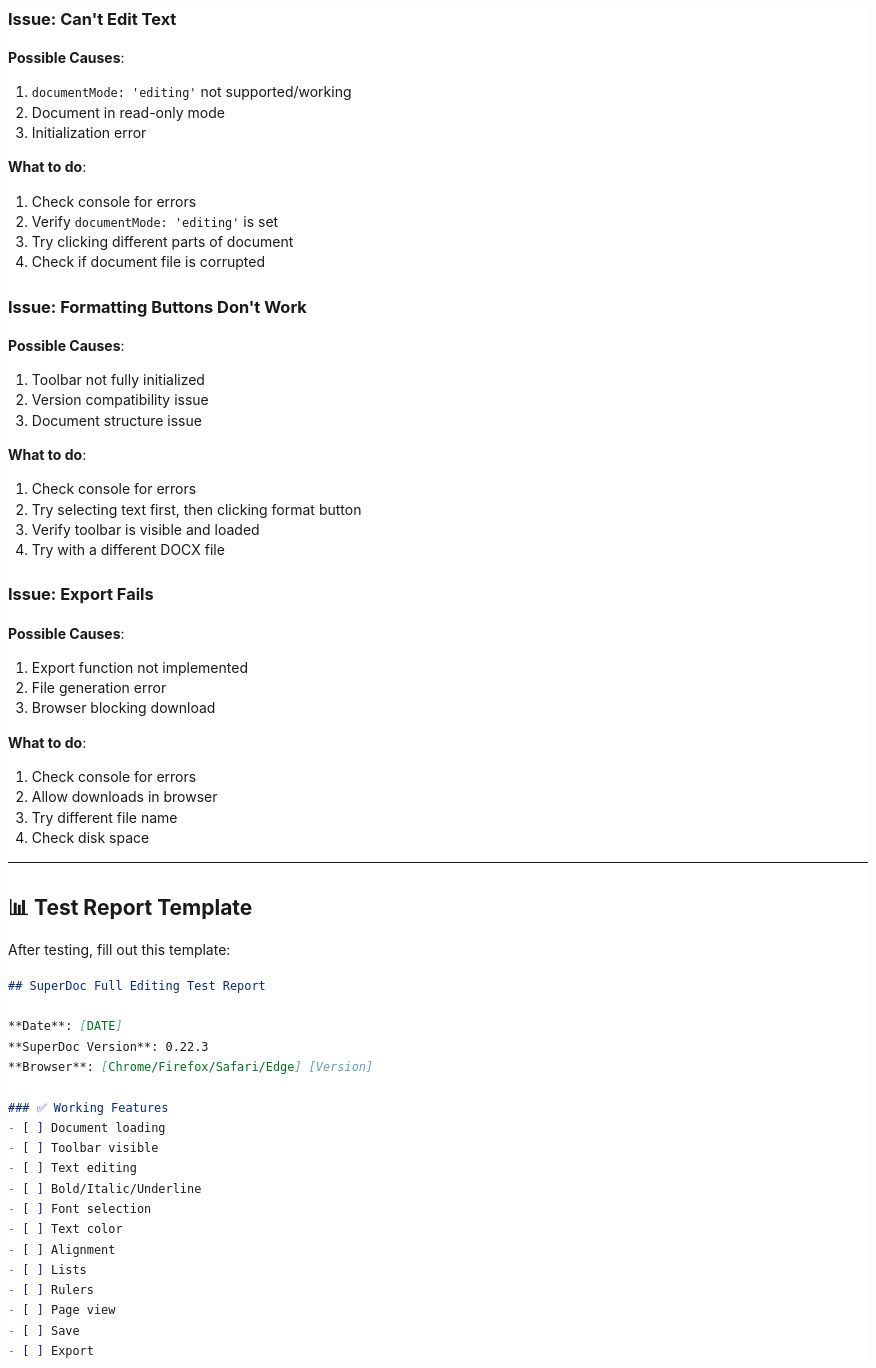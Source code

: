 ### **Issue: Can't Edit Text**

**Possible Causes**:
1. `documentMode: 'editing'` not supported/working
2. Document in read-only mode
3. Initialization error

**What to do**:
1. Check console for errors
2. Verify `documentMode: 'editing'` is set
3. Try clicking different parts of document
4. Check if document file is corrupted

### **Issue: Formatting Buttons Don't Work**

**Possible Causes**:
1. Toolbar not fully initialized
2. Version compatibility issue
3. Document structure issue

**What to do**:
1. Check console for errors
2. Try selecting text first, then clicking format button
3. Verify toolbar is visible and loaded
4. Try with a different DOCX file

### **Issue: Export Fails**

**Possible Causes**:
1. Export function not implemented
2. File generation error
3. Browser blocking download

**What to do**:
1. Check console for errors
2. Allow downloads in browser
3. Try different file name
4. Check disk space

---

## 📊 Test Report Template

After testing, fill out this template:

```markdown
## SuperDoc Full Editing Test Report

**Date**: [DATE]
**SuperDoc Version**: 0.22.3
**Browser**: [Chrome/Firefox/Safari/Edge] [Version]

### ✅ Working Features
- [ ] Document loading
- [ ] Toolbar visible
- [ ] Text editing
- [ ] Bold/Italic/Underline
- [ ] Font selection
- [ ] Text color
- [ ] Alignment
- [ ] Lists
- [ ] Rulers
- [ ] Page view
- [ ] Save
- [ ] Export

```